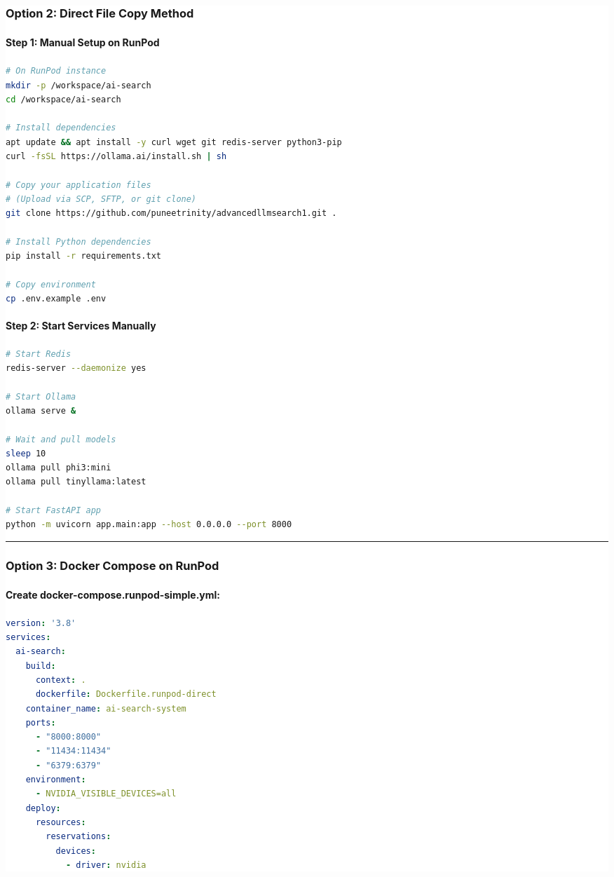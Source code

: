 ### **Option 2: Direct File Copy Method**

#### **Step 1: Manual Setup on RunPod**
```bash
# On RunPod instance
mkdir -p /workspace/ai-search
cd /workspace/ai-search

# Install dependencies
apt update && apt install -y curl wget git redis-server python3-pip
curl -fsSL https://ollama.ai/install.sh | sh

# Copy your application files
# (Upload via SCP, SFTP, or git clone)
git clone https://github.com/puneetrinity/advancedllmsearch1.git .

# Install Python dependencies
pip install -r requirements.txt

# Copy environment
cp .env.example .env
```

#### **Step 2: Start Services Manually**
```bash
# Start Redis
redis-server --daemonize yes

# Start Ollama
ollama serve &

# Wait and pull models
sleep 10
ollama pull phi3:mini
ollama pull tinyllama:latest

# Start FastAPI app
python -m uvicorn app.main:app --host 0.0.0.0 --port 8000
```

---

### **Option 3: Docker Compose on RunPod**

#### **Create docker-compose.runpod-simple.yml:**
```yaml
version: '3.8'
services:
  ai-search:
    build:
      context: .
      dockerfile: Dockerfile.runpod-direct
    container_name: ai-search-system
    ports:
      - "8000:8000"
      - "11434:11434" 
      - "6379:6379"
    environment:
      - NVIDIA_VISIBLE_DEVICES=all
    deploy:
      resources:
        reservations:
          devices:
            - driver: nvidia
```